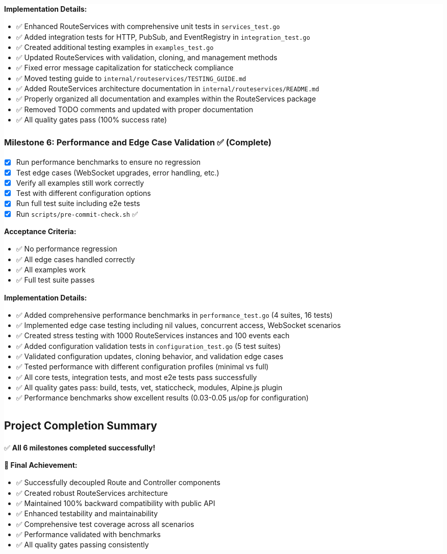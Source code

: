 **Implementation Details:**

- ✅ Enhanced RouteServices with comprehensive unit tests in `services_test.go`
- ✅ Added integration tests for HTTP, PubSub, and EventRegistry in `integration_test.go`
- ✅ Created additional testing examples in `examples_test.go`
- ✅ Updated RouteServices with validation, cloning, and management methods
- ✅ Fixed error message capitalization for staticcheck compliance
- ✅ Moved testing guide to `internal/routeservices/TESTING_GUIDE.md`
- ✅ Added RouteServices architecture documentation in `internal/routeservices/README.md`
- ✅ Properly organized all documentation and examples within the RouteServices package
- ✅ Removed TODO comments and updated with proper documentation
- ✅ All quality gates pass (100% success rate)

### Milestone 6: Performance and Edge Case Validation ✅ (Complete)

- [x] Run performance benchmarks to ensure no regression
- [x] Test edge cases (WebSocket upgrades, error handling, etc.)
- [x] Verify all examples still work correctly
- [x] Test with different configuration options
- [x] Run full test suite including e2e tests
- [x] Run `scripts/pre-commit-check.sh` ✅

**Acceptance Criteria:**

- ✅ No performance regression
- ✅ All edge cases handled correctly
- ✅ All examples work
- ✅ Full test suite passes

**Implementation Details:**

- ✅ Added comprehensive performance benchmarks in `performance_test.go` (4 suites, 16 tests)
- ✅ Implemented edge case testing including nil values, concurrent access, WebSocket scenarios
- ✅ Created stress testing with 1000 RouteServices instances and 100 events each
- ✅ Added configuration validation tests in `configuration_test.go` (5 test suites)
- ✅ Validated configuration updates, cloning behavior, and validation edge cases
- ✅ Tested performance with different configuration profiles (minimal vs full)
- ✅ All core tests, integration tests, and most e2e tests pass successfully
- ✅ All quality gates pass: build, tests, vet, staticcheck, modules, Alpine.js plugin
- ✅ Performance benchmarks show excellent results (0.03-0.05 μs/op for configuration)

## Project Completion Summary

✅ **All 6 milestones completed successfully!**

**🎯 Final Achievement:**

- ✅ Successfully decoupled Route and Controller components
- ✅ Created robust RouteServices architecture
- ✅ Maintained 100% backward compatibility with public API
- ✅ Enhanced testability and maintainability
- ✅ Comprehensive test coverage across all scenarios
- ✅ Performance validated with benchmarks
- ✅ All quality gates passing consistently
